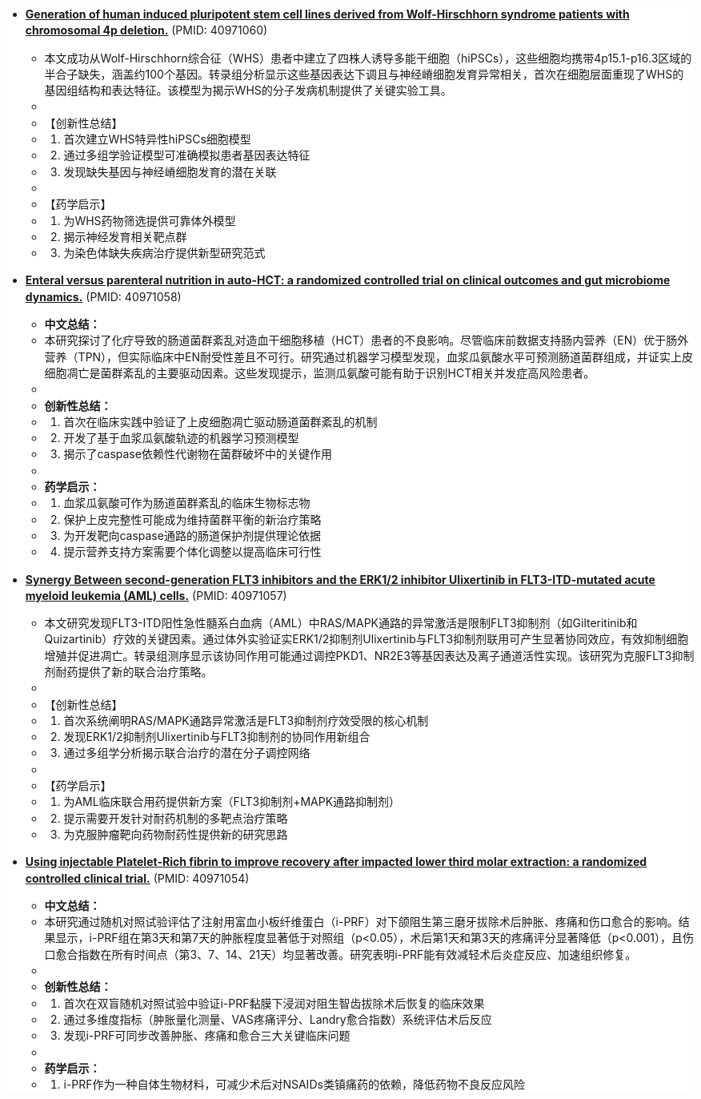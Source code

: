 
*   **[Generation of human induced pluripotent stem cell lines derived from Wolf-Hirschhorn syndrome patients with chromosomal 4p deletion.](https://pubmed.ncbi.nlm.nih.gov/40971060/)** (PMID: 40971060)
    *   本文成功从Wolf-Hirschhorn综合征（WHS）患者中建立了四株人诱导多能干细胞（hiPSCs），这些细胞均携带4p15.1-p16.3区域的半合子缺失，涵盖约100个基因。转录组分析显示这些基因表达下调且与神经嵴细胞发育异常相关，首次在细胞层面重现了WHS的基因组结构和表达特征。该模型为揭示WHS的分子发病机制提供了关键实验工具。
    *   
    *   【创新性总结】
    *   1. 首次建立WHS特异性hiPSCs细胞模型
    *   2. 通过多组学验证模型可准确模拟患者基因表达特征
    *   3. 发现缺失基因与神经嵴细胞发育的潜在关联
    *   
    *   【药学启示】
    *   1. 为WHS药物筛选提供可靠体外模型
    *   2. 揭示神经发育相关靶点群
    *   3. 为染色体缺失疾病治疗提供新型研究范式

*   **[Enteral versus parenteral nutrition in auto-HCT: a randomized controlled trial on clinical outcomes and gut microbiome dynamics.](https://pubmed.ncbi.nlm.nih.gov/40971058/)** (PMID: 40971058)
    *   **中文总结：**
    *   本研究探讨了化疗导致的肠道菌群紊乱对造血干细胞移植（HCT）患者的不良影响。尽管临床前数据支持肠内营养（EN）优于肠外营养（TPN），但实际临床中EN耐受性差且不可行。研究通过机器学习模型发现，血浆瓜氨酸水平可预测肠道菌群组成，并证实上皮细胞凋亡是菌群紊乱的主要驱动因素。这些发现提示，监测瓜氨酸可能有助于识别HCT相关并发症高风险患者。
    *   
    *   **创新性总结：**
    *   1. 首次在临床实践中验证了上皮细胞凋亡驱动肠道菌群紊乱的机制
    *   2. 开发了基于血浆瓜氨酸轨迹的机器学习预测模型
    *   3. 揭示了caspase依赖性代谢物在菌群破坏中的关键作用
    *   
    *   **药学启示：**
    *   1. 血浆瓜氨酸可作为肠道菌群紊乱的临床生物标志物
    *   2. 保护上皮完整性可能成为维持菌群平衡的新治疗策略
    *   3. 为开发靶向caspase通路的肠道保护剂提供理论依据
    *   4. 提示营养支持方案需要个体化调整以提高临床可行性

*   **[Synergy Between second-generation FLT3 inhibitors and the ERK1/2 inhibitor Ulixertinib in FLT3-ITD-mutated acute myeloid leukemia (AML) cells.](https://pubmed.ncbi.nlm.nih.gov/40971057/)** (PMID: 40971057)
    *   本文研究发现FLT3-ITD阳性急性髓系白血病（AML）中RAS/MAPK通路的异常激活是限制FLT3抑制剂（如Gilteritinib和Quizartinib）疗效的关键因素。通过体外实验证实ERK1/2抑制剂Ulixertinib与FLT3抑制剂联用可产生显著协同效应，有效抑制细胞增殖并促进凋亡。转录组测序显示该协同作用可能通过调控PKD1、NR2E3等基因表达及离子通道活性实现。该研究为克服FLT3抑制剂耐药提供了新的联合治疗策略。
    *   
    *   【创新性总结】
    *   1. 首次系统阐明RAS/MAPK通路异常激活是FLT3抑制剂疗效受限的核心机制
    *   2. 发现ERK1/2抑制剂Ulixertinib与FLT3抑制剂的协同作用新组合
    *   3. 通过多组学分析揭示联合治疗的潜在分子调控网络
    *   
    *   【药学启示】
    *   1. 为AML临床联合用药提供新方案（FLT3抑制剂+MAPK通路抑制剂）
    *   2. 提示需要开发针对耐药机制的多靶点治疗策略
    *   3. 为克服肿瘤靶向药物耐药性提供新的研究思路

*   **[Using injectable Platelet-Rich fibrin to improve recovery after impacted lower third molar extraction: a randomized controlled clinical trial.](https://pubmed.ncbi.nlm.nih.gov/40971054/)** (PMID: 40971054)
    *   **中文总结：**
    *   本研究通过随机对照试验评估了注射用富血小板纤维蛋白（i-PRF）对下颌阻生第三磨牙拔除术后肿胀、疼痛和伤口愈合的影响。结果显示，i-PRF组在第3天和第7天的肿胀程度显著低于对照组（p<0.05），术后第1天和第3天的疼痛评分显著降低（p<0.001），且伤口愈合指数在所有时间点（第3、7、14、21天）均显著改善。研究表明i-PRF能有效减轻术后炎症反应、加速组织修复。
    *   
    *   **创新性总结：**
    *   1. 首次在双盲随机对照试验中验证i-PRF黏膜下浸润对阻生智齿拔除术后恢复的临床效果
    *   2. 通过多维度指标（肿胀量化测量、VAS疼痛评分、Landry愈合指数）系统评估术后反应
    *   3. 发现i-PRF可同步改善肿胀、疼痛和愈合三大关键临床问题
    *   
    *   **药学启示：**
    *   1. i-PRF作为一种自体生物材料，可减少术后对NSAIDs类镇痛药的依赖，降低药物不良反应风险